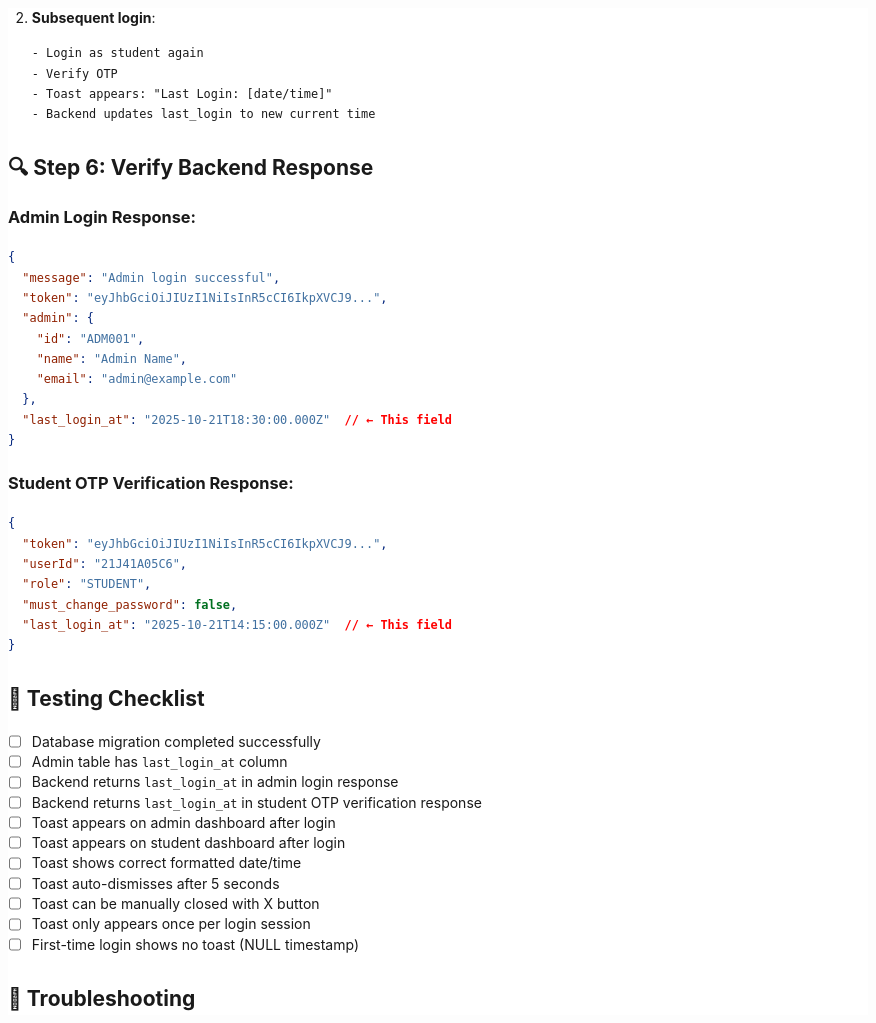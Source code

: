 2. **Subsequent login**:
   ```
   - Login as student again
   - Verify OTP
   - Toast appears: "Last Login: [date/time]"
   - Backend updates last_login to new current time
   ```

## 🔍 **Step 6: Verify Backend Response**

### Admin Login Response:
```json
{
  "message": "Admin login successful",
  "token": "eyJhbGciOiJIUzI1NiIsInR5cCI6IkpXVCJ9...",
  "admin": {
    "id": "ADM001",
    "name": "Admin Name",
    "email": "admin@example.com"
  },
  "last_login_at": "2025-10-21T18:30:00.000Z"  // ← This field
}
```

### Student OTP Verification Response:
```json
{
  "token": "eyJhbGciOiJIUzI1NiIsInR5cCI6IkpXVCJ9...",
  "userId": "21J41A05C6",
  "role": "STUDENT",
  "must_change_password": false,
  "last_login_at": "2025-10-21T14:15:00.000Z"  // ← This field
}
```

## 🧪 **Testing Checklist**

- [ ] Database migration completed successfully
- [ ] Admin table has `last_login_at` column
- [ ] Backend returns `last_login_at` in admin login response
- [ ] Backend returns `last_login_at` in student OTP verification response
- [ ] Toast appears on admin dashboard after login
- [ ] Toast appears on student dashboard after login
- [ ] Toast shows correct formatted date/time
- [ ] Toast auto-dismisses after 5 seconds
- [ ] Toast can be manually closed with X button
- [ ] Toast only appears once per login session
- [ ] First-time login shows no toast (NULL timestamp)

## 🐛 **Troubleshooting**
